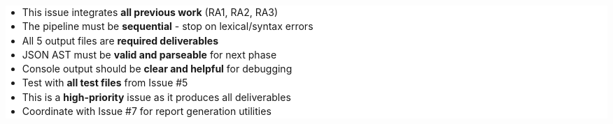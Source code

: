 - This issue integrates **all previous work** (RA1, RA2, RA3)
- The pipeline must be **sequential** - stop on lexical/syntax errors
- All 5 output files are **required deliverables**
- JSON AST must be **valid and parseable** for next phase
- Console output should be **clear and helpful** for debugging
- Test with **all test files** from Issue #5
- This is a **high-priority** issue as it produces all deliverables
- Coordinate with Issue #7 for report generation utilities
